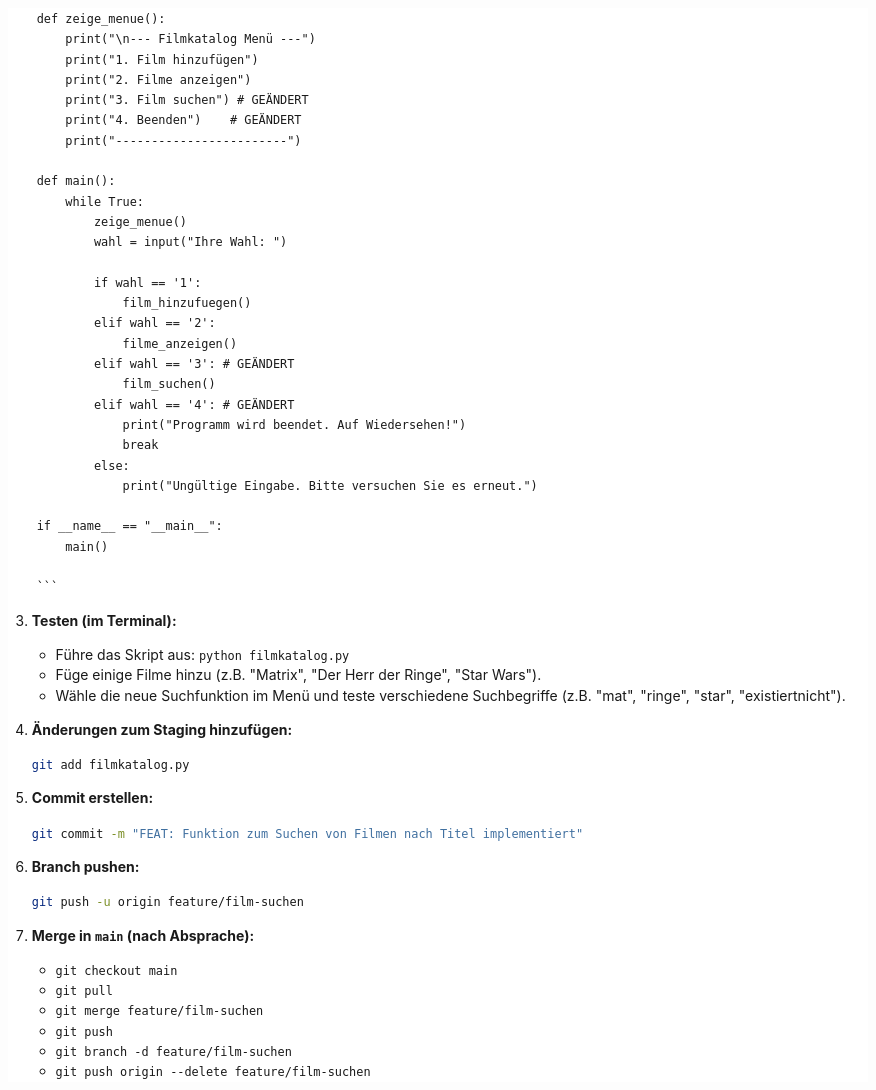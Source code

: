         def zeige_menue():
            print("\n--- Filmkatalog Menü ---")
            print("1. Film hinzufügen")
            print("2. Filme anzeigen")
            print("3. Film suchen") # GEÄNDERT
            print("4. Beenden")    # GEÄNDERT
            print("------------------------")
        
        def main():
            while True:
                zeige_menue()
                wahl = input("Ihre Wahl: ")
        
                if wahl == '1':
                    film_hinzufuegen()
                elif wahl == '2':
                    filme_anzeigen()
                elif wahl == '3': # GEÄNDERT
                    film_suchen()
                elif wahl == '4': # GEÄNDERT
                    print("Programm wird beendet. Auf Wiedersehen!")
                    break
                else:
                    print("Ungültige Eingabe. Bitte versuchen Sie es erneut.")
        
        if __name__ == "__main__":
            main()
        
        ```
        
3. **Testen (im Terminal):**
    - Führe das Skript aus: `python filmkatalog.py`
    - Füge einige Filme hinzu (z.B. "Matrix", "Der Herr der Ringe", "Star Wars").
    - Wähle die neue Suchfunktion im Menü und teste verschiedene Suchbegriffe (z.B. "mat", "ringe", "star", "existiertnicht").
4. **Änderungen zum Staging hinzufügen:**
    
    ```bash
    git add filmkatalog.py
    ```
    
5. **Commit erstellen:**
    
    ```bash
    git commit -m "FEAT: Funktion zum Suchen von Filmen nach Titel implementiert"
    ```
    
6. **Branch pushen:**
    
    ```bash
    git push -u origin feature/film-suchen
    ```
    
7. **Merge in `main` (nach Absprache):**
    - `git checkout main`
    - `git pull`
    - `git merge feature/film-suchen`
    - `git push`
    - `git branch -d feature/film-suchen`
    - `git push origin --delete feature/film-suchen`
